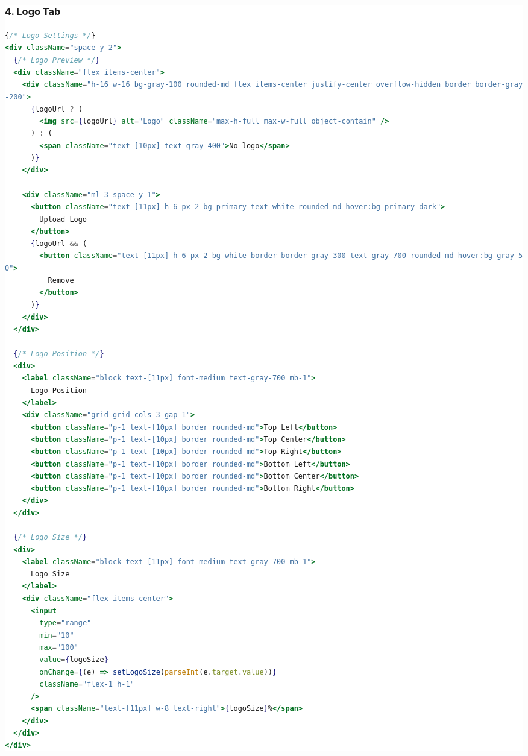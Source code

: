 ### 4. Logo Tab

```jsx
{/* Logo Settings */}
<div className="space-y-2">
  {/* Logo Preview */}
  <div className="flex items-center">
    <div className="h-16 w-16 bg-gray-100 rounded-md flex items-center justify-center overflow-hidden border border-gray-200">
      {logoUrl ? (
        <img src={logoUrl} alt="Logo" className="max-h-full max-w-full object-contain" />
      ) : (
        <span className="text-[10px] text-gray-400">No logo</span>
      )}
    </div>
    
    <div className="ml-3 space-y-1">
      <button className="text-[11px] h-6 px-2 bg-primary text-white rounded-md hover:bg-primary-dark">
        Upload Logo
      </button>
      {logoUrl && (
        <button className="text-[11px] h-6 px-2 bg-white border border-gray-300 text-gray-700 rounded-md hover:bg-gray-50">
          Remove
        </button>
      )}
    </div>
  </div>
  
  {/* Logo Position */}
  <div>
    <label className="block text-[11px] font-medium text-gray-700 mb-1">
      Logo Position
    </label>
    <div className="grid grid-cols-3 gap-1">
      <button className="p-1 text-[10px] border rounded-md">Top Left</button>
      <button className="p-1 text-[10px] border rounded-md">Top Center</button>
      <button className="p-1 text-[10px] border rounded-md">Top Right</button>
      <button className="p-1 text-[10px] border rounded-md">Bottom Left</button>
      <button className="p-1 text-[10px] border rounded-md">Bottom Center</button>
      <button className="p-1 text-[10px] border rounded-md">Bottom Right</button>
    </div>
  </div>
  
  {/* Logo Size */}
  <div>
    <label className="block text-[11px] font-medium text-gray-700 mb-1">
      Logo Size
    </label>
    <div className="flex items-center">
      <input
        type="range"
        min="10"
        max="100"
        value={logoSize}
        onChange={(e) => setLogoSize(parseInt(e.target.value))}
        className="flex-1 h-1"
      />
      <span className="text-[11px] w-8 text-right">{logoSize}%</span>
    </div>
  </div>
</div>
```